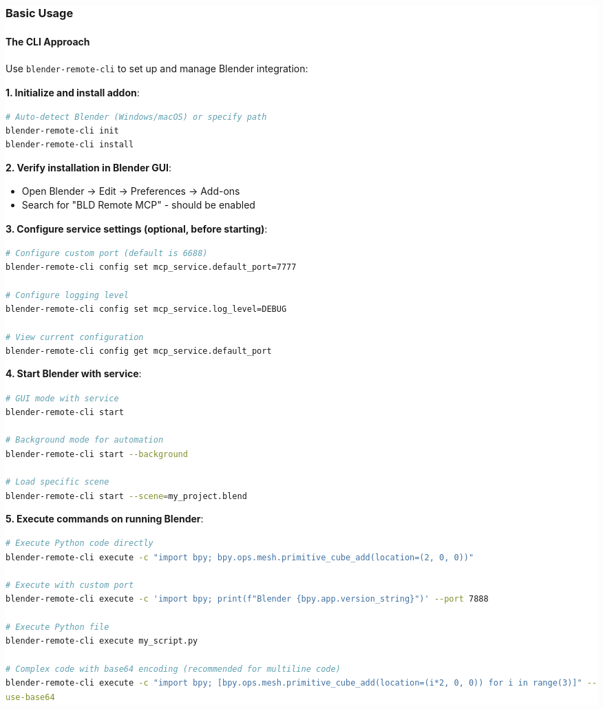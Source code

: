 ### Basic Usage

#### The CLI Approach

Use `blender-remote-cli` to set up and manage Blender integration:

**1. Initialize and install addon**:
```bash
# Auto-detect Blender (Windows/macOS) or specify path
blender-remote-cli init
blender-remote-cli install
```

**2. Verify installation in Blender GUI**:
- Open Blender → Edit → Preferences → Add-ons
- Search for "BLD Remote MCP" - should be enabled

**3. Configure service settings (optional, before starting)**:
```bash
# Configure custom port (default is 6688)
blender-remote-cli config set mcp_service.default_port=7777

# Configure logging level  
blender-remote-cli config set mcp_service.log_level=DEBUG

# View current configuration
blender-remote-cli config get mcp_service.default_port
```

**4. Start Blender with service**:
```bash
# GUI mode with service
blender-remote-cli start

# Background mode for automation  
blender-remote-cli start --background

# Load specific scene
blender-remote-cli start --scene=my_project.blend
```

**5. Execute commands on running Blender**:
```bash
# Execute Python code directly
blender-remote-cli execute -c "import bpy; bpy.ops.mesh.primitive_cube_add(location=(2, 0, 0))"

# Execute with custom port
blender-remote-cli execute -c 'import bpy; print(f"Blender {bpy.app.version_string}")' --port 7888

# Execute Python file
blender-remote-cli execute my_script.py

# Complex code with base64 encoding (recommended for multiline code)
blender-remote-cli execute -c "import bpy; [bpy.ops.mesh.primitive_cube_add(location=(i*2, 0, 0)) for i in range(3)]" --use-base64
```
